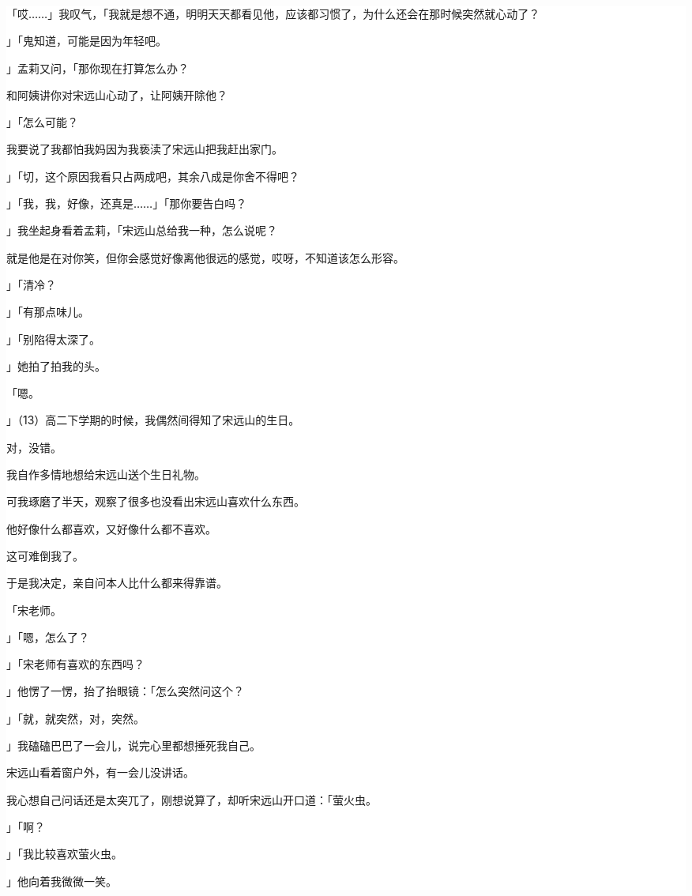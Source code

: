 「哎……」我叹气，「我就是想不通，明明天天都看见他，应该都习惯了，为什么还会在那时候突然就心动了？

」「鬼知道，可能是因为年轻吧。

」孟莉又问，「那你现在打算怎么办？

和阿姨讲你对宋远山心动了，让阿姨开除他？

」「怎么可能？

我要说了我都怕我妈因为我亵渎了宋远山把我赶出家门。

」「切，这个原因我看只占两成吧，其余八成是你舍不得吧？

」「我，我，好像，还真是……」「那你要告白吗？

」我坐起身看着孟莉，「宋远山总给我一种，怎么说呢？

就是他是在对你笑，但你会感觉好像离他很远的感觉，哎呀，不知道该怎么形容。

」「清冷？

」「有那点味儿。

」「别陷得太深了。

」她拍了拍我的头。

「嗯。

」（13）高二下学期的时候，我偶然间得知了宋远山的生日。

对，没错。

我自作多情地想给宋远山送个生日礼物。

可我琢磨了半天，观察了很多也没看出宋远山喜欢什么东西。

他好像什么都喜欢，又好像什么都不喜欢。

这可难倒我了。

于是我决定，亲自问本人比什么都来得靠谱。

「宋老师。

」「嗯，怎么了？

」「宋老师有喜欢的东西吗？

」他愣了一愣，抬了抬眼镜：「怎么突然问这个？

」「就，就突然，对，突然。

」我磕磕巴巴了一会儿，说完心里都想捶死我自己。

宋远山看着窗户外，有一会儿没讲话。

我心想自己问话还是太突兀了，刚想说算了，却听宋远山开口道：「萤火虫。

」「啊？

」「我比较喜欢萤火虫。

」他向着我微微一笑。
